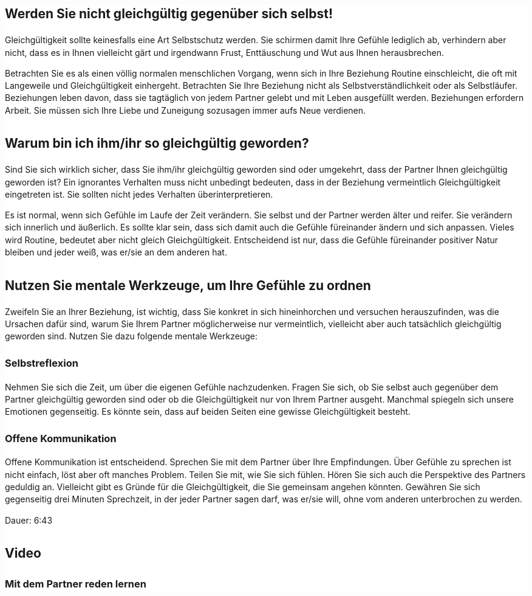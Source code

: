 ## Werden Sie nicht gleichgültig gegenüber sich selbst!

Gleichgültigkeit sollte keinesfalls eine Art Selbstschutz werden. Sie schirmen damit Ihre Gefühle lediglich ab, verhindern aber nicht, dass es in Ihnen vielleicht gärt und irgendwann Frust, Enttäuschung und Wut aus Ihnen herausbrechen.

Betrachten Sie es als einen völlig normalen menschlichen Vorgang, wenn sich in Ihre Beziehung Routine einschleicht, die oft mit Langeweile und Gleichgültigkeit einhergeht. Betrachten Sie Ihre Beziehung nicht als Selbstverständlichkeit oder als Selbstläufer. Beziehungen leben davon, dass sie tagtäglich von jedem Partner gelebt und mit Leben ausgefüllt werden. Beziehungen erfordern Arbeit. Sie müssen sich Ihre Liebe und Zuneigung sozusagen immer aufs Neue verdienen.

## Warum bin ich ihm/ihr so gleichgültig geworden?

Sind Sie sich wirklich sicher, dass Sie ihm/ihr gleichgültig geworden sind oder umgekehrt, dass der Partner Ihnen gleichgültig geworden ist? Ein ignorantes Verhalten muss nicht unbedingt bedeuten, dass in der Beziehung vermeintlich Gleichgültigkeit eingetreten ist. Sie sollten nicht jedes Verhalten überinterpretieren.

Es ist normal, wenn sich Gefühle im Laufe der Zeit verändern. Sie selbst und der Partner werden älter und reifer. Sie verändern sich innerlich und äußerlich. Es sollte klar sein, dass sich damit auch die Gefühle füreinander ändern und sich anpassen. Vieles wird Routine, bedeutet aber nicht gleich Gleichgültigkeit. Entscheidend ist nur, dass die Gefühle füreinander positiver Natur bleiben und jeder weiß, was er/sie an dem anderen hat.

## Nutzen Sie mentale Werkzeuge, um Ihre Gefühle zu ordnen

Zweifeln Sie an Ihrer Beziehung, ist wichtig, dass Sie konkret in sich hineinhorchen und versuchen herauszufinden, was die Ursachen dafür sind, warum Sie Ihrem Partner möglicherweise nur vermeintlich, vielleicht aber auch tatsächlich gleichgültig geworden sind. Nutzen Sie dazu folgende mentale Werkzeuge:

### Selbstreflexion

Nehmen Sie sich die Zeit, um über die eigenen Gefühle nachzudenken. Fragen Sie sich, ob Sie selbst auch gegenüber dem Partner gleichgültig geworden sind oder ob die Gleichgültigkeit nur von Ihrem Partner ausgeht. Manchmal spiegeln sich unsere Emotionen gegenseitig. Es könnte sein, dass auf beiden Seiten eine gewisse Gleichgültigkeit besteht.

### Offene Kommunikation

Offene Kommunikation ist entscheidend. Sprechen Sie mit dem Partner über Ihre Empfindungen. Über Gefühle zu sprechen ist nicht einfach, löst aber oft manches Problem. Teilen Sie mit, wie Sie sich fühlen. Hören Sie sich auch die Perspektive des Partners geduldig an. Vielleicht gibt es Gründe für die Gleichgültigkeit, die Sie gemeinsam angehen könnten. Gewähren Sie sich gegenseitig drei Minuten Sprechzeit, in der jeder Partner sagen darf, was er/sie will, ohne vom anderen unterbrochen zu werden.

Dauer: 6:43

## Video

### Mit dem Partner reden lernen
